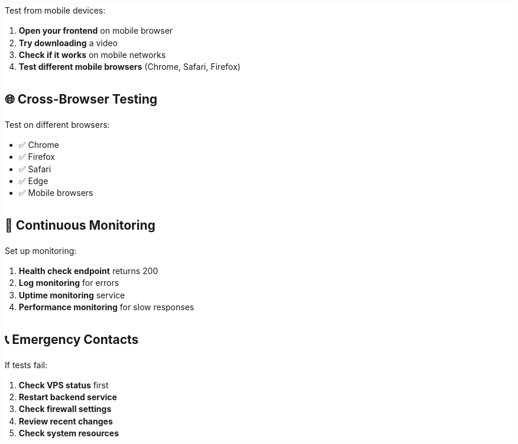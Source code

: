 Test from mobile devices:
1. **Open your frontend** on mobile browser
2. **Try downloading** a video
3. **Check if it works** on mobile networks
4. **Test different mobile browsers** (Chrome, Safari, Firefox)

## 🌐 **Cross-Browser Testing**

Test on different browsers:
- ✅ Chrome
- ✅ Firefox
- ✅ Safari
- ✅ Edge
- ✅ Mobile browsers

## 🔄 **Continuous Monitoring**

Set up monitoring:
1. **Health check endpoint** returns 200
2. **Log monitoring** for errors
3. **Uptime monitoring** service
4. **Performance monitoring** for slow responses

## 📞 **Emergency Contacts**

If tests fail:
1. **Check VPS status** first
2. **Restart backend service**
3. **Check firewall settings**
4. **Review recent changes**
5. **Check system resources** 